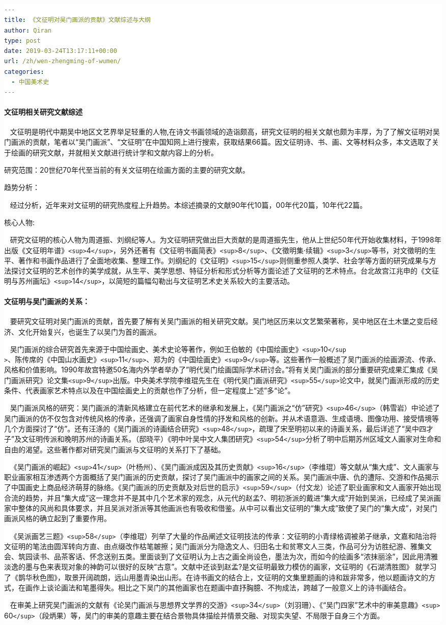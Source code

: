```yaml
---
title: 《文征明对吴门画派的贡献》文献综述与大纲
author: Qiran
type: post
date: 2019-03-24T13:17:11+00:00
url: /zh/wen-zhengming-of-wumen/
categories:
  - 中国美术史
---
```

#### **文征明相关研究文献综述**

&nbsp;&nbsp;&nbsp;文征明是明代中期吴中地区文艺界举足轻重的人物,在诗文书画领域的造诣颇高，研究文征明的相关文献也颇为丰厚，为了了解文征明对吴门画派的贡献，笔者以“吴门画派”、“文征明”在中国知网上进行搜索，获取结果66篇。因文征明诗、书、画、文等材料众多，本文选取了关于绘画的研究文献，并就相关文献进行统计学和文献内容上的分析。

研究范围：20世纪70年代至当前的有关文征明在绘画方面的主要的研究文献。

趋势分析：

&nbsp;&nbsp;&nbsp;经过分析，近年来对文征明的研究热度程上升趋势。本综述摘录的文献90年代10篇，00年代20篇，10年代22篇。

核心人物:

&nbsp;&nbsp;&nbsp;研究文征明的核心人物为周道振、刘纲纪等人。为文征明研究做出巨大贡献的是周道振先生，他从上世纪50年代开始收集材料，于1998年出版《文征明年谱》`<sup>`4`</sup>`，另外还著有《文征明书画简表》`<sup>`8`</sup>`、《文徵明集·续辑》`<sup>`3`</sup>`等书，对文徵明的生平、著作和书画作品进行了全面地收集、整理工作。刘纲纪的《文征明》`<sup>`15`</sup>`则侧重参照人类学、社会学等方面的研究成果与方法探讨文征明的艺术创作的美学成就，从生平、美学思想、特征分析和形式分析等方面论述了文征明的艺术特点。台北故宫江兆申的《文征明与苏州画坛》`<sup>`14`</sup>`，以简短的篇幅勾勒出与文征明艺术史关系较大的主要活动。

#### **文征明与吴门画派的关系：**

&nbsp;&nbsp;&nbsp;要研究文征明对吴门画派的贡献，首先要了解有关吴门画派的相关研究文献。吴门地区历来以文艺繁荣著称，吴中地区在土木堡之变后经济、文化开始复兴，也诞生了以吴门为首的画派。

&nbsp;&nbsp;&nbsp;吴门画派的综合研究首先来源于中国绘画史、美术史论等著作，例如王伯敏的《中国绘画史》`<sup>`10`</sup>`、陈传席的《中国山水画史》`<sup>`11`</sup>`、郑为的《中国绘画史》`<sup>`9`</sup>`等。这些著作一般概述了吴门画派的绘画源流、传承、风格和价值影响。1990年故宫特邀50名海内外学者举办了”明代吴门绘画国际学术研讨会。”将有关吴门画派的部分重要研究成果汇集成《吴门画派研究》论文集`<sup>`9`</sup>`出版。中央美术学院李维琨先生在《明代吴门画派研究》`<sup>`55`</sup>`论文中，就吴门画派形成的历史条件、代表画家艺术特点以及在中国绘画史上的贡献也作了分析，但一定程度上“述”多“论”。

&nbsp;&nbsp;&nbsp;吴门画派风格的研究：吴门画派的清新风格建立在前代艺术的继承和发展上，《吴门画派之“仿”研究》`<sup>`46`</sup>`（韩雪岩）中论述了吴门画派的仿不仅包含对传统风格的传承，还强调了画家自身性情的抒发和风格的创新。并从术语意涵、生成语境、图像功用、接受情境等几个方面探讨了“仿”。还有汪涤的《吴门画派的诗画结合研究》`<sup>`48`</sup>`，疏理了宋至明初以来的诗画关系，最后详述了“吴中四才子”及文征明传派和晚明苏州的诗画关系。（邸晓平）《明中叶吴中文人集团研究》`<sup>`54`</sup>`分析了明中后期苏州区域文人画家对生命和自由的渴望。这些著作都对研究吴门画派与文征明的关系打下了基础。

&nbsp;&nbsp;&nbsp;《吴门画派的崛起》`<sup>`41`</sup>`（叶杨州）、《吴门画派成因及其历史贡献》`<sup>`16`</sup>`（李维琨）等文献从“集大成”、文人画家与职业画家相互渗透两个方面概括了吴门画派的历史贡献，探讨了吴门画派中的画家之间的关系。吴门画派中唐、仇的遭际、交游和作品揭示了中国画史上商品经济萌芽的脉络。《吴门画派的历史贡献及对后世的启示》`<sup>`59`</sup>`（付文龙）论述了职业画家和文人画家开始出现合流的趋势，并且“集大成”这一理念并不是其中几个艺术家的观念，从元代的赵孟?、明初浙派的戴进“集大成”开始到吴派，已经成了吴派画家中整体的风尚和具体要求，并且吴派对浙派等其他画派也有吸收和借鉴。从中可以看出文征明的“集大成”致使了吴门的“集大成”，对吴门画派风格的确立起到了重要作用。

&nbsp;&nbsp;&nbsp;《吴派画艺三题》`<sup>`58`</sup>`（李维琨）列举了大量的作品阐述文征明技法的传承：文征明的小青绿格调被弟子继承，文嘉和陆治将文征明的笔法由圆浑转向方直、由点缀改作枯笔皴擦；吴门画派分为隐逸文人、归田名士和贫寒文人三类，作品可分为访胜纪游、雅集文会、筑园读书、品茶客话、怀念送别五类。里面谈到了文征明认为上古之画全尚设色，墨法为次，而如今的绘画多“浓抹丽涂”，因此用清雅淡逸的墨与色来表现对象的神韵可以很好的反映“古意”。文献中还谈到赵孟?是文征明最致力模仿的画家，文征明的《石湖清胜图》 就学习了《鹊华秋色图》，取景开阔疏朗，远山用墨青染出山形。在诗书画文的结合上，文征明的文集里题画的诗和跋非常多，他以题画诗文的方式，在画作上谈论画法和笔墨得失。相比之下吴门的其他画家也在题画中直抒胸臆、不拘成法，跨越了一般意义上的诗书画结合。

&nbsp;&nbsp;&nbsp;在审美上研究吴门画派的文献有《论吴门画派与思想界文学界的交游》`<sup>`34`</sup>`（刘羽珊）、《“吴门四家”艺术中的审美意趣》`<sup>`60`</sup>`（段炳果）等，吴门的审美的意趣主要在结合景物具体描绘并情景交融、对现实失望、不局限于自身三个方面。
